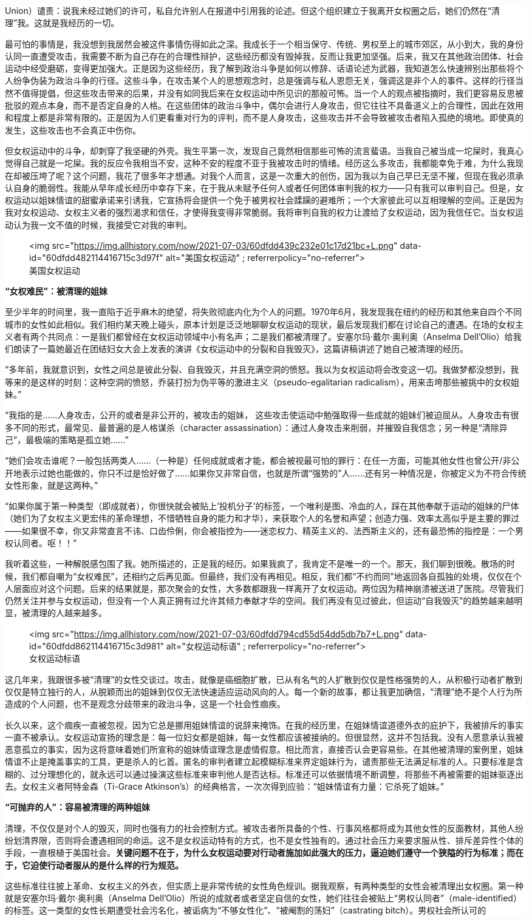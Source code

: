 Union）谴责：说我未经过她们的许可，私自允许别人在报道中引用我的论述。但这个组织建立于我离开女权圈之后，她们仍然在“清理”我。这就是我经历的一切。</p><p>最可怕的事情是，我没想到我居然会被这件事情伤得如此之深。我成长于一个相当保守、传统、男权至上的城市郊区，从小到大，我的身份认同一直遭受攻击，我需要不断为自己存在的合理性辩护，这些经历都没有毁掉我，反而让我更加坚强。后来，我又在其他政治团体、社会运动中经受磨砺，变得更加强大。正是因为这些经历，我了解到政治斗争是如何以修辞、话语论述为武器，我知道怎么快速辨别出那些将个人纷争伪装为政治斗争的行径。这些斗争，在攻击某个人的思想观念时，总是强调与私人恩怨无关，强调这是非个人的事件。这样的行径当然不值得提倡，但这些攻击带来的后果，并没有如同我后来在女权运动中所见识的那般可怖。当一个人的观点被指摘时，我们更容易反思被批驳的观点本身，而不是否定自身的人格。在这些团体的政治斗争中，偶尔会进行人身攻击，但它往往不具备道义上的合理性，因此在效用和程度上都是非常有限的。正是因为人们更看重对行为的评判，而不是人身攻击，这些攻击并不会导致被攻击者陷入孤绝的境地。即使真的发生，这些攻击也不会真正中伤你。</p><p>但女权运动中的斗争，却刺穿了我坚硬的外壳。我生平第一次，发现自己竟然相信那些可怖的流言蜚语。当我自己被当成一坨屎时，我真心觉得自己就是一坨屎。我的反应令我相当不安，这种不安的程度不亚于我被攻击时的情绪。经历这么多攻击，我都能幸免于难，为什么我现在却被压垮了呢？这个问题，我花了很多年才想通。对我个人而言，这是一次重大的创伤，因为我以为自己早已无坚不摧，但现在我必须承认自身的脆弱性。我能从早年成长经历中幸存下来，在于我从未赋予任何人或者任何团体审判我的权力——只有我可以审判自己。但是，女权运动以姐妹情谊的甜蜜承诺来引诱我，它宣扬将会提供一个免于被男权社会蹂躏的避难所；一个大家彼此可以互相理解的空间。正是因为我对女权运动、女权主义者的强烈渴求和信任，才使得我变得非常脆弱。我将审判自我的权力让渡给了女权运动，因为我信任它。当女权运动认为我一文不值的时候，我接受它对我的审判。</p><figure class="image-box dls-image-block dls-media-image"><img src="https://img.allhistory.com/now/2021-07-03/60dfdd439c232e01c17d21bc+L.png" data-id="60dfdd482114416715c3d97f" alt="美国女权运动" ; referrerpolicy="no-referrer"><figcaption class="dls-image-capture">美国女权运动</figcaption></figure><p><strong>“女权难民”：被清理的姐妹</strong></p><p>至少半年的时间里，我一直陷于近乎麻木的绝望，将失败彻底内化为个人的问题。1970年6月，我发现我在纽约的经历和其他来自四个不同城市的女性如此相似。我们相约某天晚上碰头，原本计划是泛泛地聊聊女权运动的现状，最后发现我们都在讨论自己的遭遇。在场的女权主义者有两个共同点：一是我们都曾经在女权运动领域中小有名声；二是我们都被清理了。安塞尔玛·戴尔·奥利奥（Anselma Dell’Olio）给我们朗读了一篇她最近在团结妇女大会上发表的演讲《女权运动中的分裂和自我毁灭》，这篇讲稿讲述了她自己被清理的经历。</p><p>“多年前，我就意识到，女性之间总是彼此分裂、自我毁灭，并且充满空洞的愤怒。我以为女权运动将会改变这一切。我做梦都没想到，我等来的是这样的时刻：这种空洞的愤怒，乔装打扮为伪平等的激进主义（pseudo-egalitarian radicalism），用来击垮那些被挑中的女权姐妹。”</p><p>“我指的是……人身攻击，公开的或者是非公开的，被攻击的姐妹， 这些攻击使运动中勉强取得一些成就的姐妹们被迫屈从。人身攻击有很多不同的形式，最常见、最普遍的是人格谋杀（character assassination）：通过人身攻击来削弱，并摧毁自我信念；另一种是“清除异己”，最极端的策略是孤立她……”</p><p>“她们会攻击谁呢？一般包括两类人……（一种是）任何成就或者才能，都会被视最可怕的罪行：在任一方面，可能其他女性也曾公开/非公开地表示过她也能做的，你只不过是恰好做了……如果你又非常自信，也就是所谓“强势的”人……还有另一种情况是，你被定义为不符合传统女性形象，就是这两种。”</p><p>“如果你属于第一种类型（即成就者），你很快就会被贴上’投机分子’的标签，一个唯利是图、冷血的人，踩在其他奉献于运动的姐妹的尸体（她们为了女权主义更宏伟的革命理想，不惜牺牲自身的能力和才华），来获取个人的名誉和声望；创造力强、效率太高似乎是主要的罪过——如果很不幸，你又非常直言不讳、口齿伶俐，你会被指控为——迷恋权力、精英主义的、法西斯主义的，还有最恐怖的指控是：一个男权认同者。呕！！”</p><p>我听着这些，一种解脱感包围了我。她所描述的，正是我的经历。如果我疯了，我肯定不是唯一的一个。那天，我们聊到很晚。散场的时候，我们都自嘲为“女权难民”，还相约之后再见面。但最终，我们没有再相见。相反，我们都“不约而同”地返回各自孤独的处境，仅仅在个人层面应对这个问题。后来的结果就是，那次聚会的女性，大多数都跟我一样离开了女权运动。两位因为精神崩溃被送进了医院。尽管我们仍然关注并参与女权运动，但没有一个人真正拥有过允许其倾力奉献才华的空间。我们再没有见过彼此，但运动“自我毁灭”的趋势越来越明显，被清理的人越来越多。</p><figure class="image-box dls-image-block dls-media-image"><img src="https://img.allhistory.com/now/2021-07-03/60dfdd794cd55d54dd5db7b7+L.png" data-id="60dfdd862114416715c3d981" alt="女权运动标语" ; referrerpolicy="no-referrer"><figcaption class="dls-image-capture">女权运动标语</figcaption></figure><p>这几年来，我跟很多被“清理”的女性交谈过。攻击，就像是癌细胞扩散，已从有名气的人扩散到仅仅是性格强势的人，从积极行动者扩散到仅仅是特立独行的人，从脱颖而出的姐妹到仅仅无法快速适应运动风向的人。每一个新的故事，都让我更加确信，“清理”绝不是个人行为所造成的个人问题，也不是观念分歧带来的政治斗争，这是一个社会性痼疾。</p><p>长久以来，这个痼疾一直被忽视，因为它总是挪用姐妹情谊的说辞来掩饰。在我的经历里，在姐妹情谊道德外衣的庇护下，我被排斥的事实一直不被承认。女权运动宣扬的理念是：每一位妇女都是姐妹，每一女性都应该被接纳的。但很显然，这并不包括我。没有人愿意承认我被恶意孤立的事实，因为这将意味着她们所宣称的姐妹情谊理念是虚情假意。相比而言，直接否认会更容易些。在其他被清理的案例里，姐妹情谊不止是掩盖事实的工具，更是杀人的匕首。匿名的审判者建立起模糊标准来界定姐妹行为，谴责那些无法满足标准的人。只要标准是含糊的、过分理想化的，就永远可以通过操演这些标准来审判他人是否达标。标准还可以依据情境不断调整，将那些不再被需要的姐妹驱逐出去。女权主义者阿特金森（Ti-Grace Atkinson’s）的经典格言，一次次得到应验：“姐妹情谊有力量：它杀死了姐妹。”</p><p><strong>“可抛弃的人”：容易被清理的两种姐妹</strong></p><p>清理，不仅仅是对个人的毁灭，同时也强有力的社会控制方式。被攻击者所具备的个性、行事风格都将成为其他女性的反面教材，其他人纷纷划清界限，否则将会遭遇相同的命运。这不是女权运动特有的方式，也不是女性独有的。通过社会压力来要求服从性、排斥差异性个体的手段，一直根植于美国社会。<strong>关键问题不在于，为什么女权运动要对行动者施加如此强大的压力，逼迫她们遵守一个狭隘的行为标准；而在于，它迫使行动者服从的是什么样的行为规范。</strong></p><p>这些标准往往披上革命、女权主义的外衣，但实质上是非常传统的女性角色规训。据我观察，有两种类型的女性会被清理出女权圈。第一种就是安塞尔玛·戴尔·奥利奥（Anselma Dell’Olio）所说的成就者或者坚定自信的女性，她们往往会被贴上“男权认同者”（male-identified）的标签。这一类型的女性长期遭受社会污名化，被诟病为“不够女性化”、“被阉割的荡妇”（castrating bitch）。男权社会所认可的